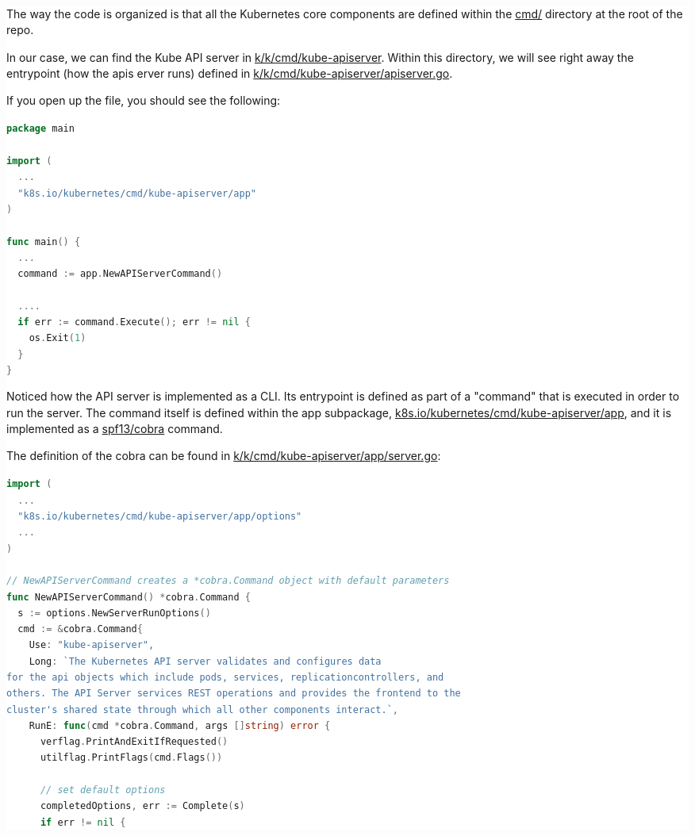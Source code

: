 The way the code is organized is that all the Kubernetes core components are
defined within the
[cmd/](https://github.com/kubernetes/kubernetes/tree/master/cmd) directory at
the root of the repo.

In our case, we can find the Kube API server in
[k/k/cmd/kube-apiserver](https://github.com/kubernetes/kubernetes/tree/master/cmd/kube-apiserver).
Within this directory, we will see right away the entrypoint (how the apis erver runs) defined in
[k/k/cmd/kube-apiserver/apiserver.go](https://github.com/kubernetes/kubernetes/blob/master/cmd/kube-apiserver/apiserver.go).

If you open up the file, you should see the following:

```go
package main

import (
  ...
  "k8s.io/kubernetes/cmd/kube-apiserver/app"
)

func main() {
  ...
  command := app.NewAPIServerCommand()
  
  ....
  if err := command.Execute(); err != nil {
    os.Exit(1)
  }
}
```

Noticed how the API server is implemented as a CLI.
Its entrypoint is defined as part of a "command" that is executed in order to
run the server.
The command itself is defined within the app subpackage,
[k8s.io/kubernetes/cmd/kube-apiserver/app](https://github.com/kubernetes/kubernetes/blob/master/cmd/kube-apiserver/app/),
and it is implemented as a [spf13/cobra](https://github.com/spf13/cobra) command.

The definition of the cobra can be found in
[k/k/cmd/kube-apiserver/app/server.go](https://github.com/kubernetes/kubernetes/blob/master/cmd/kube-apiserver/app/server.go):

```go
import (
  ...
  "k8s.io/kubernetes/cmd/kube-apiserver/app/options"
  ...
)

// NewAPIServerCommand creates a *cobra.Command object with default parameters
func NewAPIServerCommand() *cobra.Command {
  s := options.NewServerRunOptions()
  cmd := &cobra.Command{
    Use: "kube-apiserver",
    Long: `The Kubernetes API server validates and configures data
for the api objects which include pods, services, replicationcontrollers, and
others. The API Server services REST operations and provides the frontend to the
cluster's shared state through which all other components interact.`,
    RunE: func(cmd *cobra.Command, args []string) error {
      verflag.PrintAndExitIfRequested()
      utilflag.PrintFlags(cmd.Flags())
      
      // set default options
      completedOptions, err := Complete(s)
      if err != nil {
```